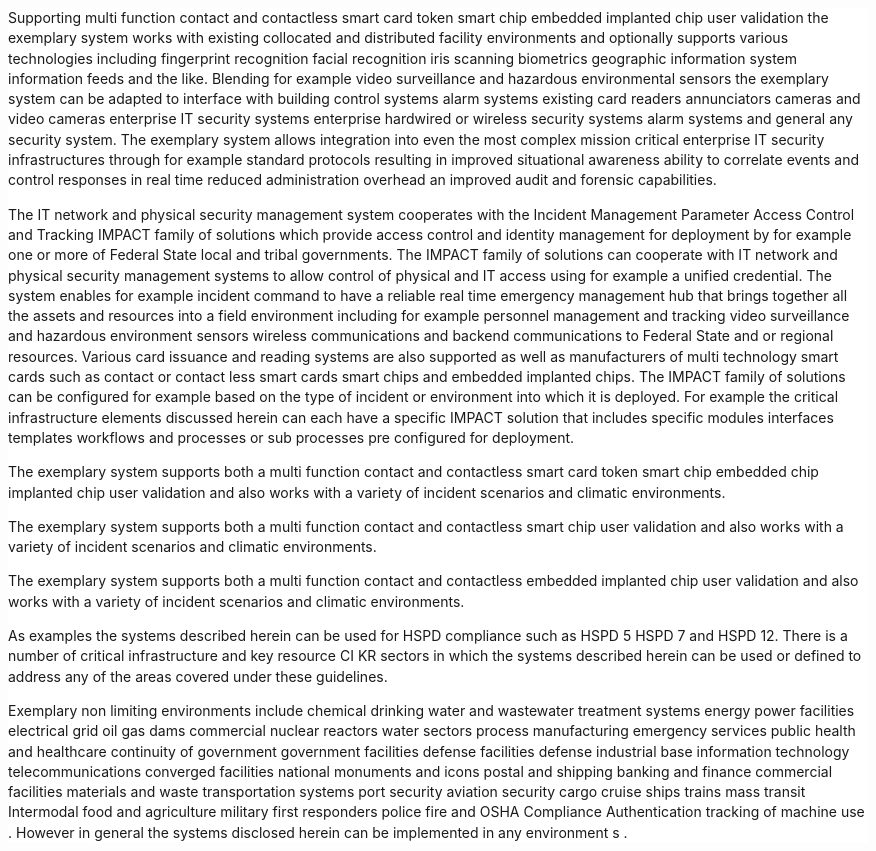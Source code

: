 Supporting multi function contact and contactless smart card token smart chip embedded implanted chip user validation the exemplary system works with existing collocated and distributed facility environments and optionally supports various technologies including fingerprint recognition facial recognition iris scanning biometrics geographic information system information feeds and the like. Blending for example video surveillance and hazardous environmental sensors the exemplary system can be adapted to interface with building control systems alarm systems existing card readers annunciators cameras and video cameras enterprise IT security systems enterprise hardwired or wireless security systems alarm systems and general any security system. The exemplary system allows integration into even the most complex mission critical enterprise IT security infrastructures through for example standard protocols resulting in improved situational awareness ability to correlate events and control responses in real time reduced administration overhead an improved audit and forensic capabilities.

The IT network and physical security management system cooperates with the Incident Management Parameter Access Control and Tracking IMPACT family of solutions which provide access control and identity management for deployment by for example one or more of Federal State local and tribal governments. The IMPACT family of solutions can cooperate with IT network and physical security management systems to allow control of physical and IT access using for example a unified credential. The system enables for example incident command to have a reliable real time emergency management hub that brings together all the assets and resources into a field environment including for example personnel management and tracking video surveillance and hazardous environment sensors wireless communications and backend communications to Federal State and or regional resources. Various card issuance and reading systems are also supported as well as manufacturers of multi technology smart cards such as contact or contact less smart cards smart chips and embedded implanted chips. The IMPACT family of solutions can be configured for example based on the type of incident or environment into which it is deployed. For example the critical infrastructure elements discussed herein can each have a specific IMPACT solution that includes specific modules interfaces templates workflows and processes or sub processes pre configured for deployment.

The exemplary system supports both a multi function contact and contactless smart card token smart chip embedded chip implanted chip user validation and also works with a variety of incident scenarios and climatic environments.

The exemplary system supports both a multi function contact and contactless smart chip user validation and also works with a variety of incident scenarios and climatic environments.

The exemplary system supports both a multi function contact and contactless embedded implanted chip user validation and also works with a variety of incident scenarios and climatic environments.

As examples the systems described herein can be used for HSPD compliance such as HSPD 5 HSPD 7 and HSPD 12. There is a number of critical infrastructure and key resource CI KR sectors in which the systems described herein can be used or defined to address any of the areas covered under these guidelines.

Exemplary non limiting environments include chemical drinking water and wastewater treatment systems energy power facilities electrical grid oil gas dams commercial nuclear reactors water sectors process manufacturing emergency services public health and healthcare continuity of government government facilities defense facilities defense industrial base information technology telecommunications converged facilities national monuments and icons postal and shipping banking and finance commercial facilities materials and waste transportation systems port security aviation security cargo cruise ships trains mass transit Intermodal food and agriculture military first responders police fire and OSHA Compliance Authentication tracking of machine use . However in general the systems disclosed herein can be implemented in any environment s .
